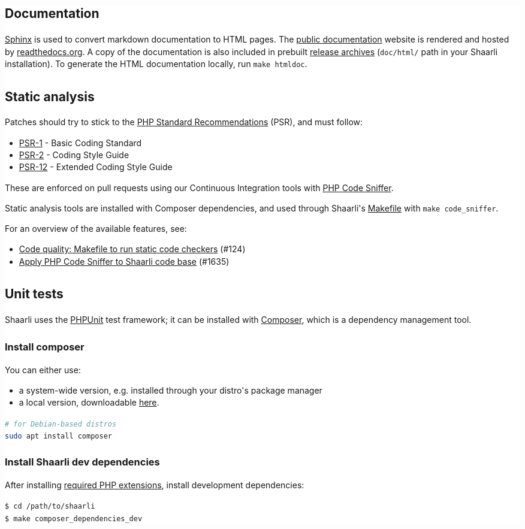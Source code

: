 
## Documentation

[Sphinx](https://www.sphinx-doc.org/en/master/) is used to convert markdown documentation to HTML pages. The [public documentation](https://shaarli.readthedocs.io/en/master/) website is rendered and hosted by [readthedocs.org](https://readthedocs.org/). A copy of the documentation is also included in prebuilt [release archives](https://github.com/shaarli/Shaarli/releases) (`doc/html/` path in your Shaarli installation). To generate the HTML documentation locally, run `make htmldoc`.


## Static analysis

Patches should try to stick to the [PHP Standard Recommendations](http://www.php-fig.org/psr/) (PSR), and must follow:

- [PSR-1](http://www.php-fig.org/psr/psr-1/) - Basic Coding Standard
- [PSR-2](http://www.php-fig.org/psr/psr-2/) - Coding Style Guide
- [PSR-12](http://www.php-fig.org/psr/psr-12/) - Extended Coding Style Guide

These are enforced on pull requests using our Continuous Integration tools with [PHP Code Sniffer](https://github.com/squizlabs/PHP_CodeSniffer).

Static analysis tools are installed with Composer dependencies, and used through Shaarli's [Makefile](https://github.com/shaarli/Shaarli/blob/master/Makefile) with `make code_sniffer`.

For an overview of the available features, see:

- [Code quality: Makefile to run static code checkers](https://github.com/shaarli/Shaarli/pull/124) (#124)
- [Apply PHP Code Sniffer to Shaarli code base](https://github.com/shaarli/Shaarli/pull/1635) (#1635)

## Unit tests

Shaarli uses the [PHPUnit](https://phpunit.de/) test framework; it can be installed with [Composer](../Installation.md#from-sources), which is a dependency management tool.

### Install composer

You can either use:

- a system-wide version, e.g. installed through your distro's package manager
- a local version, downloadable [here](https://getcomposer.org/download/).

```bash
# for Debian-based distros
sudo apt install composer
```

### Install Shaarli dev dependencies

After installing [required PHP extensions](../Server-configuration.md#php), install development dependencies:

```bash
$ cd /path/to/shaarli
$ make composer_dependencies_dev
```
